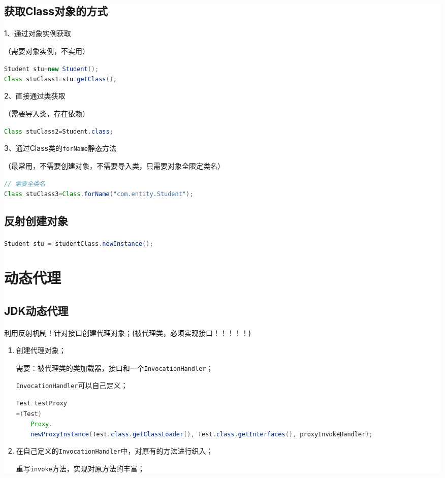 ## 获取Class对象的方式

1、通过对象实例获取

（需要对象实例，不实用）

```java
Student stu=new Student();
Class stuClass1=stu.getClass();
```

2、直接通过类获取

（需要导入类，存在依赖）

```java
Class stuClass2=Student.class;
```

3、通过Class类的`forName`静态方法

（最常用，不需要创建对象，不需要导入类，只需要对象全限定类名）

```java
// 需要全类名
Class stuClass3=Class.forName("com.entity.Student");
```

## 反射创建对象

```java
Student stu = studentClass.newInstance();
```

# 动态代理

## JDK动态代理

利用反射机制！针对接口创建代理对象；(被代理类，必须实现接口！！！！！)

1. 创建代理对象；
   
   需要：被代理类的类加载器，接口和一个`InvocationHandler`；
   
   `InvocationHandler`可以自己定义；
   
   ```java
   Test testProxy 
   =(Test) 
       Proxy.
       newProxyInstance(Test.class.getClassLoader(), Test.class.getInterfaces(), proxyInvokeHandler);
   ```

2. 在自己定义的`InvocationHandler`中，对原有的方法进行织入；
   
   重写`invoke`方法，实现对原方法的丰富；
   